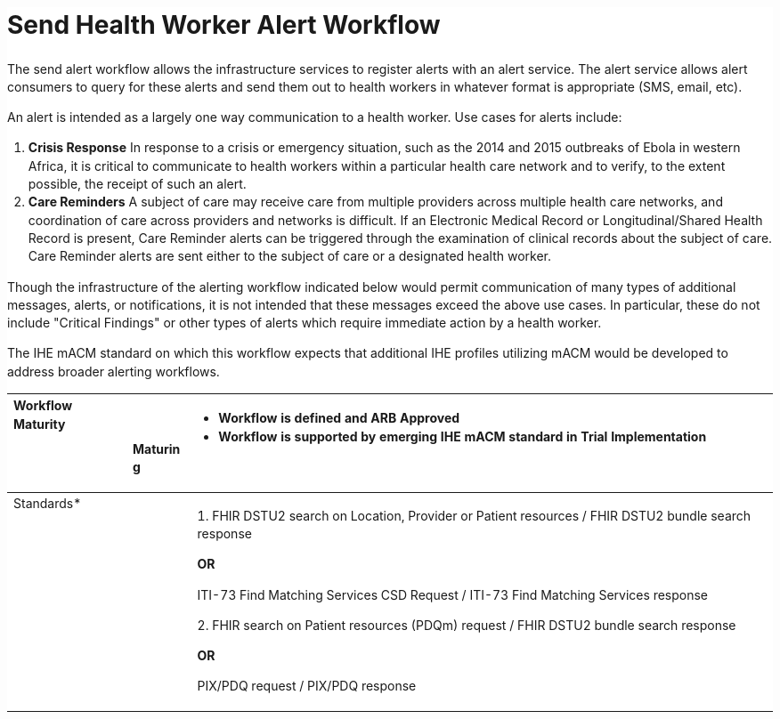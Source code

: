 # Send Health Worker Alert Workflow

The send alert workflow allows the infrastructure services to register alerts with an alert service. The alert service allows alert consumers to query for these alerts and send them out to health workers in whatever format is appropriate \(SMS, email, etc\).

An alert is intended as a largely one way communication to a health worker. Use cases for alerts include:

1. **Crisis Response** In response to a crisis or emergency situation, such as the 2014 and 2015 outbreaks of Ebola in western Africa, it is critical to communicate to health workers within a particular health care network and to verify, to the extent possible, the receipt of such an alert.
2. **Care Reminders** A subject of care may receive care from multiple providers across multiple health care networks, and coordination of care across providers and networks is difficult. If an Electronic Medical Record or Longitudinal/Shared Health Record is present, Care Reminder alerts can be triggered through the examination of clinical records about the subject of care. Care Reminder alerts are sent either to the subject of care or a designated health worker.

Though the infrastructure of the alerting workflow indicated below would permit communication of many types of additional messages, alerts, or notifications,  it is not intended that these messages exceed the above use cases.  In particular, these do not include "Critical Findings" or other types of alerts which require immediate action by a health worker.

The IHE mACM standard on which this workflow expects that additional IHE profiles utilizing mACM would be developed to address broader alerting workflows.

<table>
  <thead>
    <tr>
      <th style="text-align:left"><b>Workflow Maturity</b>
      </th>
      <th style="text-align:left">
        <p>
          <img src="https://lh3.googleusercontent.com/5pqeaiKmzar1ArIa8oQG4D_pt1AUs6-4_d5KLJXFLpkp1PdN4eYtUD5YcMO0YNTHEH4OkUp5Jom_Gy56jgz-2o5kGTV9QtIBtg79TYH2wWecLI6PzT4uXwuBlbBKPagbDw"
          alt/>
        </p>
        <p><b>  Maturing</b>
        </p>
      </th>
      <th style="text-align:left">
        <p></p>
        <ul>
          <li>Workflow is defined and ARB Approved</li>
          <li>Workflow is supported by emerging IHE mACM standard in Trial Implementation</li>
        </ul>
      </th>
    </tr>
  </thead>
  <tbody>
    <tr>
      <td style="text-align:left">Standards*</td>
      <td style="text-align:left"></td>
      <td style="text-align:left">
        <p>1. FHIR DSTU2 search on Location, Provider or Patient resources / FHIR
          DSTU2 bundle search response</p>
        <p><b>   OR</b>
        </p>
        <p>ITI-73 Find Matching Services CSD Request / ITI-73 Find Matching Services
          response</p>
        <p>2. FHIR search on Patient resources (PDQm) request / FHIR DSTU2 bundle
          search response</p>
        <p><b>   OR</b>
        </p>
        <p>PIX/PDQ request / PIX/PDQ response</p>